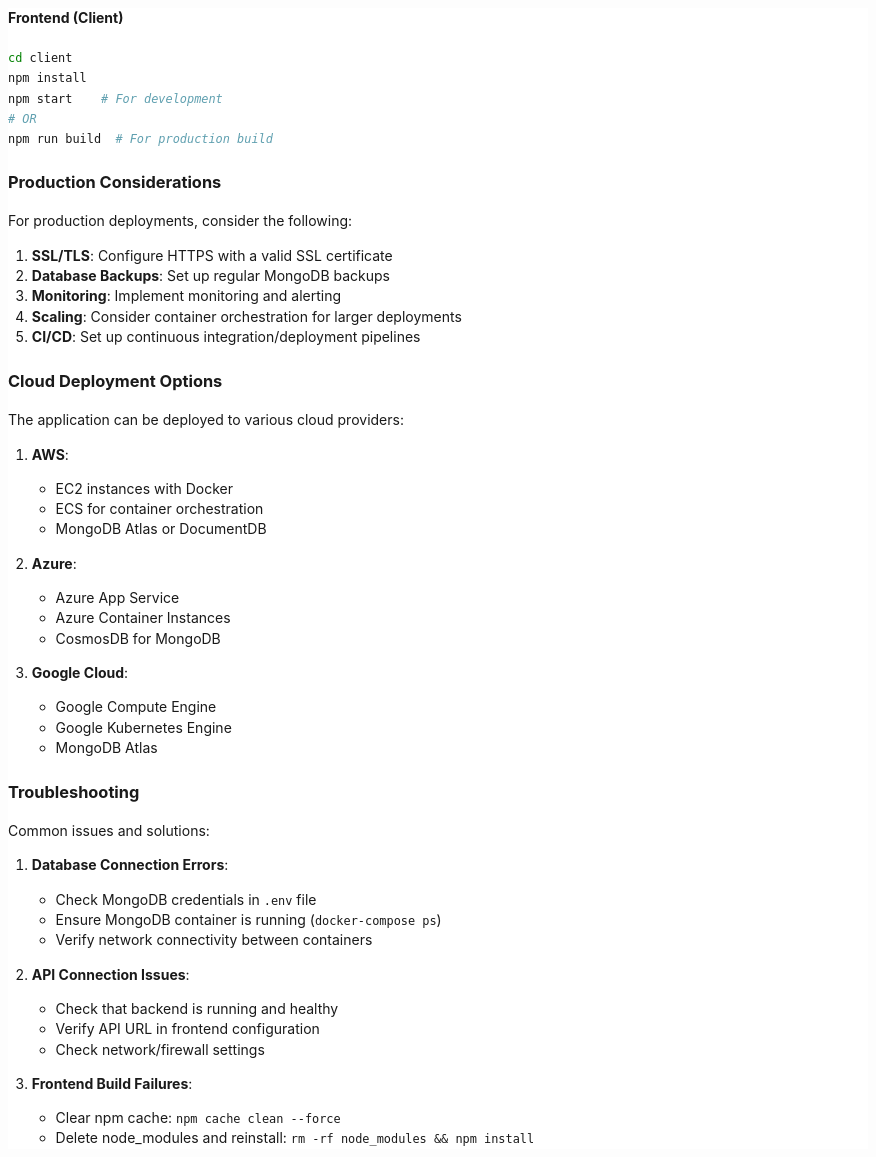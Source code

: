 #### Frontend (Client)

```bash
cd client
npm install
npm start    # For development
# OR
npm run build  # For production build
```

### Production Considerations

For production deployments, consider the following:

1. **SSL/TLS**: Configure HTTPS with a valid SSL certificate
2. **Database Backups**: Set up regular MongoDB backups
3. **Monitoring**: Implement monitoring and alerting
4. **Scaling**: Consider container orchestration for larger deployments
5. **CI/CD**: Set up continuous integration/deployment pipelines

### Cloud Deployment Options

The application can be deployed to various cloud providers:

1. **AWS**:
   - EC2 instances with Docker
   - ECS for container orchestration
   - MongoDB Atlas or DocumentDB

2. **Azure**:
   - Azure App Service
   - Azure Container Instances
   - CosmosDB for MongoDB

3. **Google Cloud**:
   - Google Compute Engine
   - Google Kubernetes Engine
   - MongoDB Atlas

### Troubleshooting

Common issues and solutions:

1. **Database Connection Errors**:
   - Check MongoDB credentials in `.env` file
   - Ensure MongoDB container is running (`docker-compose ps`)
   - Verify network connectivity between containers

2. **API Connection Issues**:
   - Check that backend is running and healthy
   - Verify API URL in frontend configuration
   - Check network/firewall settings

3. **Frontend Build Failures**:
   - Clear npm cache: `npm cache clean --force`
   - Delete node_modules and reinstall: `rm -rf node_modules && npm install`
